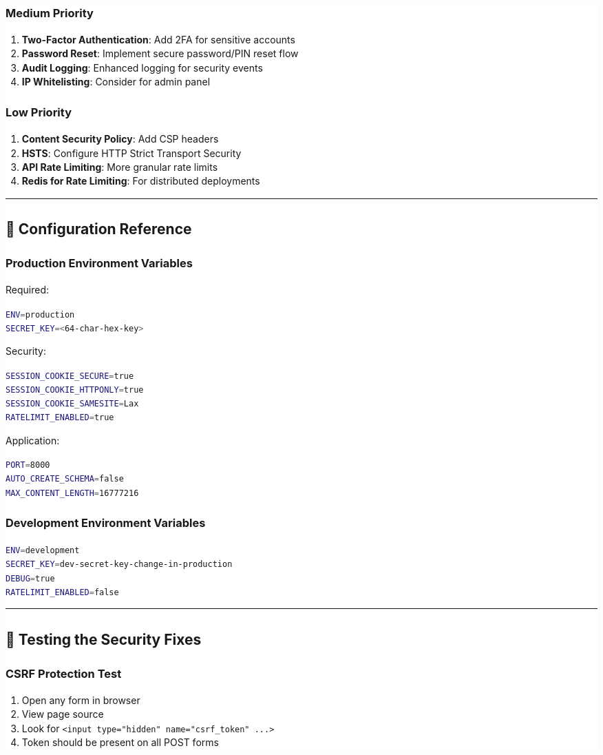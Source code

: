### Medium Priority
1. **Two-Factor Authentication**: Add 2FA for sensitive accounts
2. **Password Reset**: Implement secure password/PIN reset flow
3. **Audit Logging**: Enhanced logging for security events
4. **IP Whitelisting**: Consider for admin panel

### Low Priority
1. **Content Security Policy**: Add CSP headers
2. **HSTS**: Configure HTTP Strict Transport Security
3. **API Rate Limiting**: More granular rate limits
4. **Redis for Rate Limiting**: For distributed deployments

---

## 📝 Configuration Reference

### Production Environment Variables

Required:
```bash
ENV=production
SECRET_KEY=<64-char-hex-key>
```

Security:
```bash
SESSION_COOKIE_SECURE=true
SESSION_COOKIE_HTTPONLY=true
SESSION_COOKIE_SAMESITE=Lax
RATELIMIT_ENABLED=true
```

Application:
```bash
PORT=8000
AUTO_CREATE_SCHEMA=false
MAX_CONTENT_LENGTH=16777216
```

### Development Environment Variables

```bash
ENV=development
SECRET_KEY=dev-secret-key-change-in-production
DEBUG=true
RATELIMIT_ENABLED=false
```

---

## 🎯 Testing the Security Fixes

### CSRF Protection Test
1. Open any form in browser
2. View page source
3. Look for `<input type="hidden" name="csrf_token" ...>`
4. Token should be present on all POST forms
